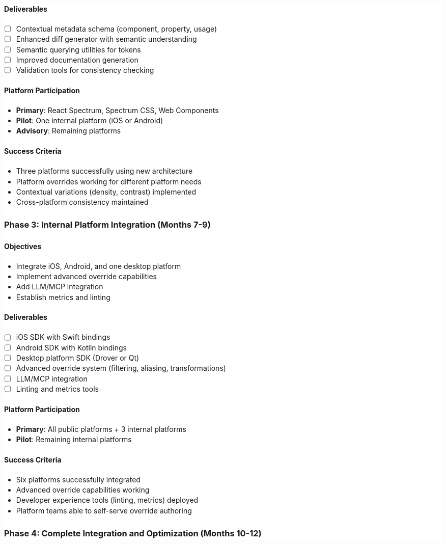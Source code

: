 #### **Deliverables**

- [ ] Contextual metadata schema (component, property, usage)
- [ ] Enhanced diff generator with semantic understanding
- [ ] Semantic querying utilities for tokens
- [ ] Improved documentation generation
- [ ] Validation tools for consistency checking

#### **Platform Participation**

- **Primary**: React Spectrum, Spectrum CSS, Web Components
- **Pilot**: One internal platform (iOS or Android)
- **Advisory**: Remaining platforms

#### **Success Criteria**

- Three platforms successfully using new architecture
- Platform overrides working for different platform needs
- Contextual variations (density, contrast) implemented
- Cross-platform consistency maintained

### Phase 3: Internal Platform Integration (Months 7-9)

#### **Objectives**

- Integrate iOS, Android, and one desktop platform
- Implement advanced override capabilities
- Add LLM/MCP integration
- Establish metrics and linting

#### **Deliverables**

- [ ] iOS SDK with Swift bindings
- [ ] Android SDK with Kotlin bindings
- [ ] Desktop platform SDK (Drover or Qt)
- [ ] Advanced override system (filtering, aliasing, transformations)
- [ ] LLM/MCP integration
- [ ] Linting and metrics tools

#### **Platform Participation**

- **Primary**: All public platforms + 3 internal platforms
- **Pilot**: Remaining internal platforms

#### **Success Criteria**

- Six platforms successfully integrated
- Advanced override capabilities working
- Developer experience tools (linting, metrics) deployed
- Platform teams able to self-serve override authoring

### Phase 4: Complete Integration and Optimization (Months 10-12)
